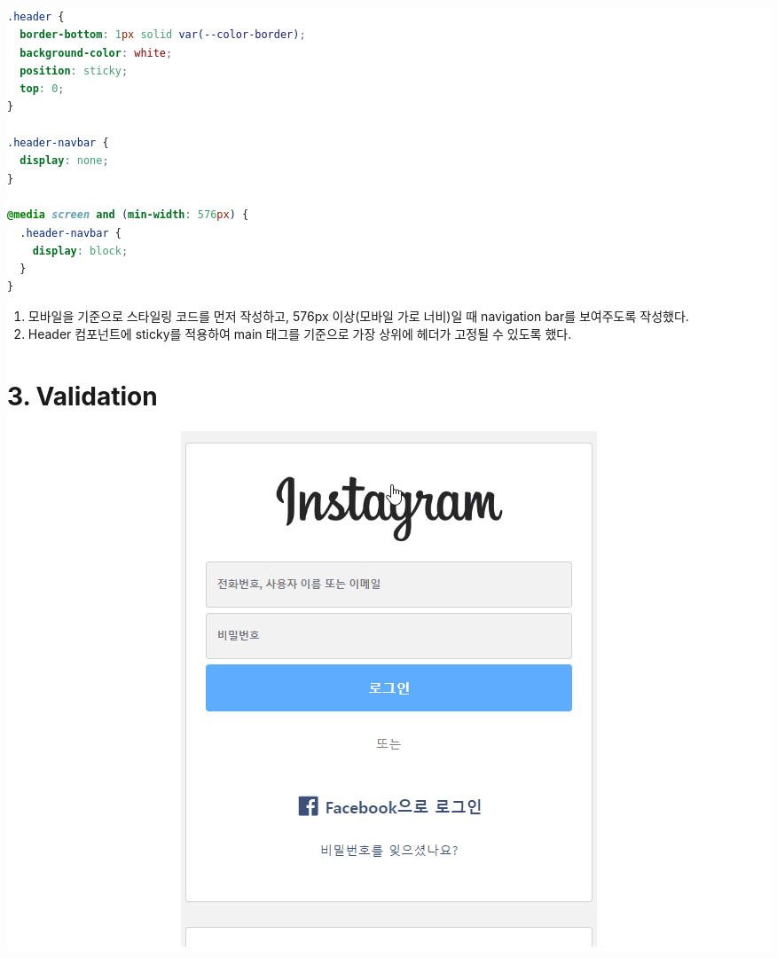 ```css
.header {
  border-bottom: 1px solid var(--color-border);
  background-color: white;
  position: sticky;
  top: 0;
}

.header-navbar {
  display: none;
}

@media screen and (min-width: 576px) {
  .header-navbar {
    display: block;
  }
}
```

1. 모바일을 기준으로 스타일링 코드를 먼저 작성하고, 576px 이상(모바일 가로 너비)일 때 navigation bar를 보여주도록 작성했다.
2. Header 컴포넌트에 sticky를 적용하여 main 태그를 기준으로 가장 상위에 헤더가 고정될 수 있도록 했다.

# 3. Validation

<p align="center"><img src="README/validation.gif"/></p>
